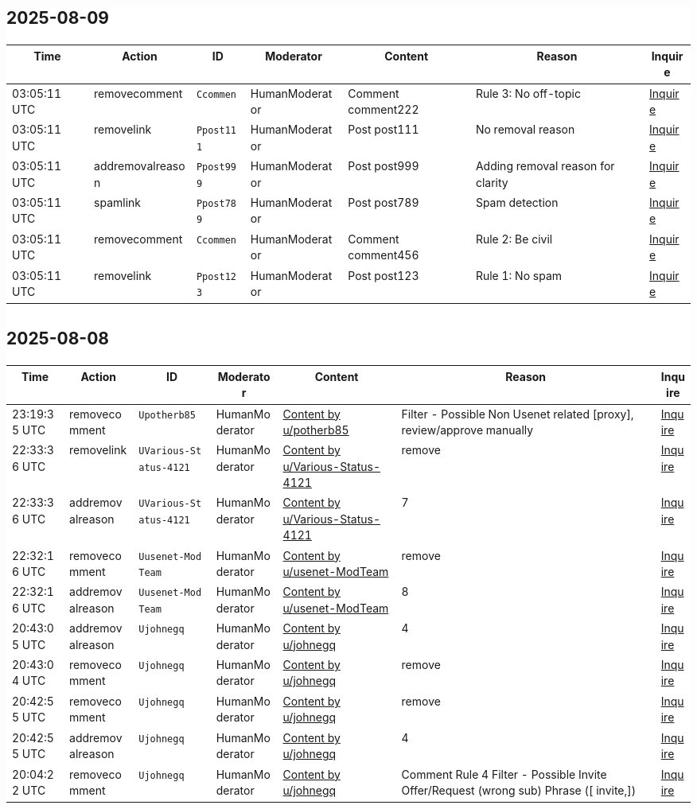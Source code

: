 ## 2025-08-09
| Time | Action | ID | Moderator | Content | Reason | Inquire |
|------|--------|----|-----------|---------|--------|---------|
| 03:05:11 UTC | removecomment | `Ccommen` | HumanModerator | Comment comment222 | Rule 3: No off-topic | [Inquire](https://reddit.com/message/compose?to=/r/test&subject=Inquiry%20about%20moderation%20action&message=I%20would%20like%20to%20inquire%20about%20the%20removecomment%20action%20on%20Comment%20comment222) |
| 03:05:11 UTC | removelink | `Ppost111` | HumanModerator | Post post111 | No removal reason | [Inquire](https://reddit.com/message/compose?to=/r/test&subject=Inquiry%20about%20moderation%20action&message=I%20would%20like%20to%20inquire%20about%20the%20removelink%20action%20on%20Post%20post111) |
| 03:05:11 UTC | addremovalreason | `Ppost999` | HumanModerator | Post post999 | Adding removal reason for clarity | [Inquire](https://reddit.com/message/compose?to=/r/test&subject=Inquiry%20about%20moderation%20action&message=I%20would%20like%20to%20inquire%20about%20the%20addremovalreason%20action%20on%20Post%20post999) |
| 03:05:11 UTC | spamlink | `Ppost789` | HumanModerator | Post post789 | Spam detection | [Inquire](https://reddit.com/message/compose?to=/r/test&subject=Inquiry%20about%20moderation%20action&message=I%20would%20like%20to%20inquire%20about%20the%20spamlink%20action%20on%20Post%20post789) |
| 03:05:11 UTC | removecomment | `Ccommen` | HumanModerator | Comment comment456 | Rule 2: Be civil | [Inquire](https://reddit.com/message/compose?to=/r/test&subject=Inquiry%20about%20moderation%20action&message=I%20would%20like%20to%20inquire%20about%20the%20removecomment%20action%20on%20Comment%20comment456) |
| 03:05:11 UTC | removelink | `Ppost123` | HumanModerator | Post post123 | Rule 1: No spam | [Inquire](https://reddit.com/message/compose?to=/r/test&subject=Inquiry%20about%20moderation%20action&message=I%20would%20like%20to%20inquire%20about%20the%20removelink%20action%20on%20Post%20post123) |

## 2025-08-08
| Time | Action | ID | Moderator | Content | Reason | Inquire |
|------|--------|----|-----------|---------|--------|---------|
| 23:19:35 UTC | removecomment | `Upotherb85` | HumanModerator | [Content by u/potherb85](https://reddit.com/u/potherb85) | Filter - Possible Non Usenet related [proxy], review/approve manually | [Inquire](https://reddit.com/message/compose?to=/r/test&subject=Inquiry%20about%20moderation%20action&message=I%20would%20like%20to%20inquire%20about%20the%20removecomment%20action%20on%20your%20content) |
| 22:33:36 UTC | removelink | `UVarious-Status-4121` | HumanModerator | [Content by u/Various-Status-4121](https://reddit.com/u/Various-Status-4121) | remove | [Inquire](https://reddit.com/message/compose?to=/r/test&subject=Inquiry%20about%20moderation%20action&message=I%20would%20like%20to%20inquire%20about%20the%20removelink%20action%20on%20your%20content) |
| 22:33:36 UTC | addremovalreason | `UVarious-Status-4121` | HumanModerator | [Content by u/Various-Status-4121](https://reddit.com/u/Various-Status-4121) | 7 | [Inquire](https://reddit.com/message/compose?to=/r/test&subject=Inquiry%20about%20moderation%20action&message=I%20would%20like%20to%20inquire%20about%20the%20addremovalreason%20action%20on%20your%20content) |
| 22:32:16 UTC | removecomment | `Uusenet-ModTeam` | HumanModerator | [Content by u/usenet-ModTeam](https://reddit.com/u/usenet-ModTeam) | remove | [Inquire](https://reddit.com/message/compose?to=/r/test&subject=Inquiry%20about%20moderation%20action&message=I%20would%20like%20to%20inquire%20about%20the%20removecomment%20action%20on%20your%20content) |
| 22:32:16 UTC | addremovalreason | `Uusenet-ModTeam` | HumanModerator | [Content by u/usenet-ModTeam](https://reddit.com/u/usenet-ModTeam) | 8 | [Inquire](https://reddit.com/message/compose?to=/r/test&subject=Inquiry%20about%20moderation%20action&message=I%20would%20like%20to%20inquire%20about%20the%20addremovalreason%20action%20on%20your%20content) |
| 20:43:05 UTC | addremovalreason | `Ujohnegq` | HumanModerator | [Content by u/johnegq](https://reddit.com/u/johnegq) | 4 | [Inquire](https://reddit.com/message/compose?to=/r/test&subject=Inquiry%20about%20moderation%20action&message=I%20would%20like%20to%20inquire%20about%20the%20addremovalreason%20action%20on%20your%20content) |
| 20:43:04 UTC | removecomment | `Ujohnegq` | HumanModerator | [Content by u/johnegq](https://reddit.com/u/johnegq) | remove | [Inquire](https://reddit.com/message/compose?to=/r/test&subject=Inquiry%20about%20moderation%20action&message=I%20would%20like%20to%20inquire%20about%20the%20removecomment%20action%20on%20your%20content) |
| 20:42:55 UTC | removecomment | `Ujohnegq` | HumanModerator | [Content by u/johnegq](https://reddit.com/u/johnegq) | remove | [Inquire](https://reddit.com/message/compose?to=/r/test&subject=Inquiry%20about%20moderation%20action&message=I%20would%20like%20to%20inquire%20about%20the%20removecomment%20action%20on%20your%20content) |
| 20:42:55 UTC | addremovalreason | `Ujohnegq` | HumanModerator | [Content by u/johnegq](https://reddit.com/u/johnegq) | 4 | [Inquire](https://reddit.com/message/compose?to=/r/test&subject=Inquiry%20about%20moderation%20action&message=I%20would%20like%20to%20inquire%20about%20the%20addremovalreason%20action%20on%20your%20content) |
| 20:04:22 UTC | removecomment | `Ujohnegq` | HumanModerator | [Content by u/johnegq](https://reddit.com/u/johnegq) | Comment Rule 4 Filter - Possible Invite Offer/Request (wrong sub) Phrase ([ invite,]) | [Inquire](https://reddit.com/message/compose?to=/r/test&subject=Inquiry%20about%20moderation%20action&message=I%20would%20like%20to%20inquire%20about%20the%20removecomment%20action%20on%20your%20content) |